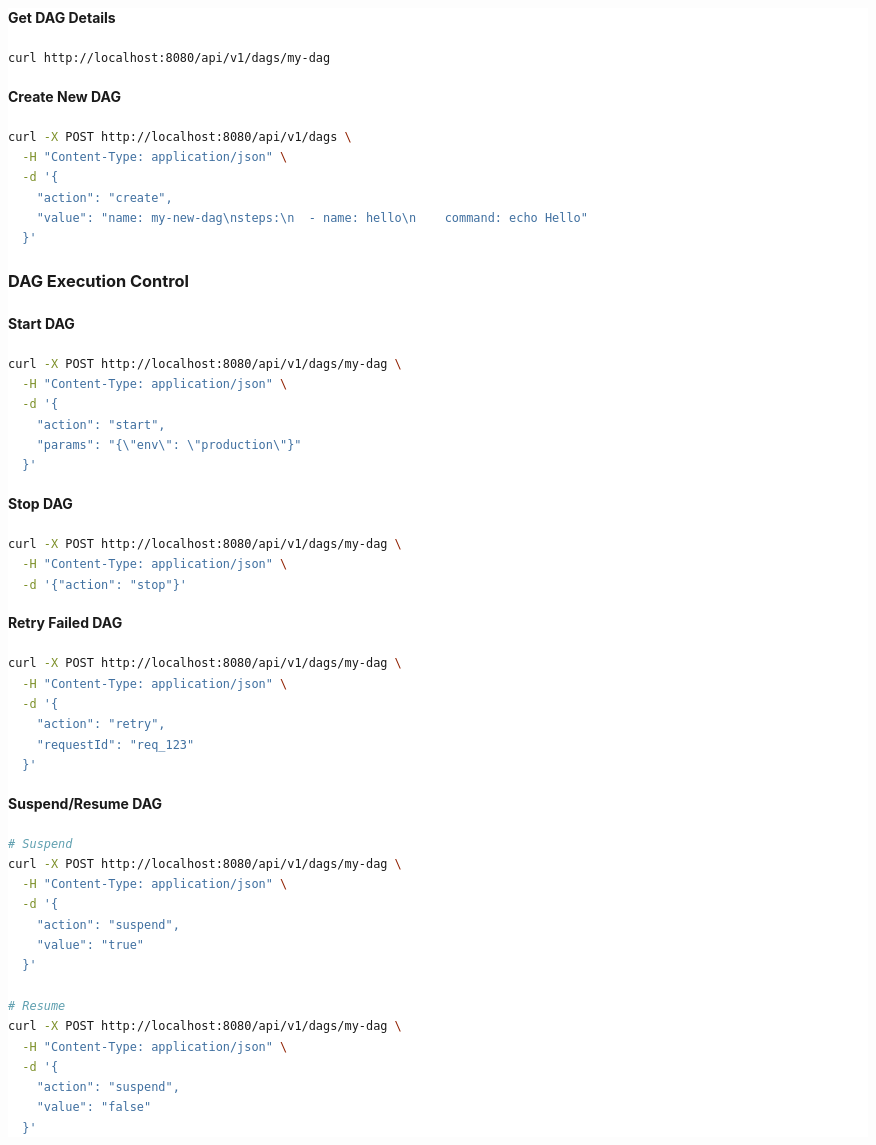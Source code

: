 #### Get DAG Details
```bash
curl http://localhost:8080/api/v1/dags/my-dag
```

#### Create New DAG
```bash
curl -X POST http://localhost:8080/api/v1/dags \
  -H "Content-Type: application/json" \
  -d '{
    "action": "create",
    "value": "name: my-new-dag\nsteps:\n  - name: hello\n    command: echo Hello"
  }'
```

### DAG Execution Control

#### Start DAG
```bash
curl -X POST http://localhost:8080/api/v1/dags/my-dag \
  -H "Content-Type: application/json" \
  -d '{
    "action": "start",
    "params": "{\"env\": \"production\"}"
  }'
```

#### Stop DAG
```bash
curl -X POST http://localhost:8080/api/v1/dags/my-dag \
  -H "Content-Type: application/json" \
  -d '{"action": "stop"}'
```

#### Retry Failed DAG
```bash
curl -X POST http://localhost:8080/api/v1/dags/my-dag \
  -H "Content-Type: application/json" \
  -d '{
    "action": "retry",
    "requestId": "req_123"
  }'
```

#### Suspend/Resume DAG
```bash
# Suspend
curl -X POST http://localhost:8080/api/v1/dags/my-dag \
  -H "Content-Type: application/json" \
  -d '{
    "action": "suspend",
    "value": "true"
  }'

# Resume
curl -X POST http://localhost:8080/api/v1/dags/my-dag \
  -H "Content-Type: application/json" \
  -d '{
    "action": "suspend",
    "value": "false"
  }'
```
